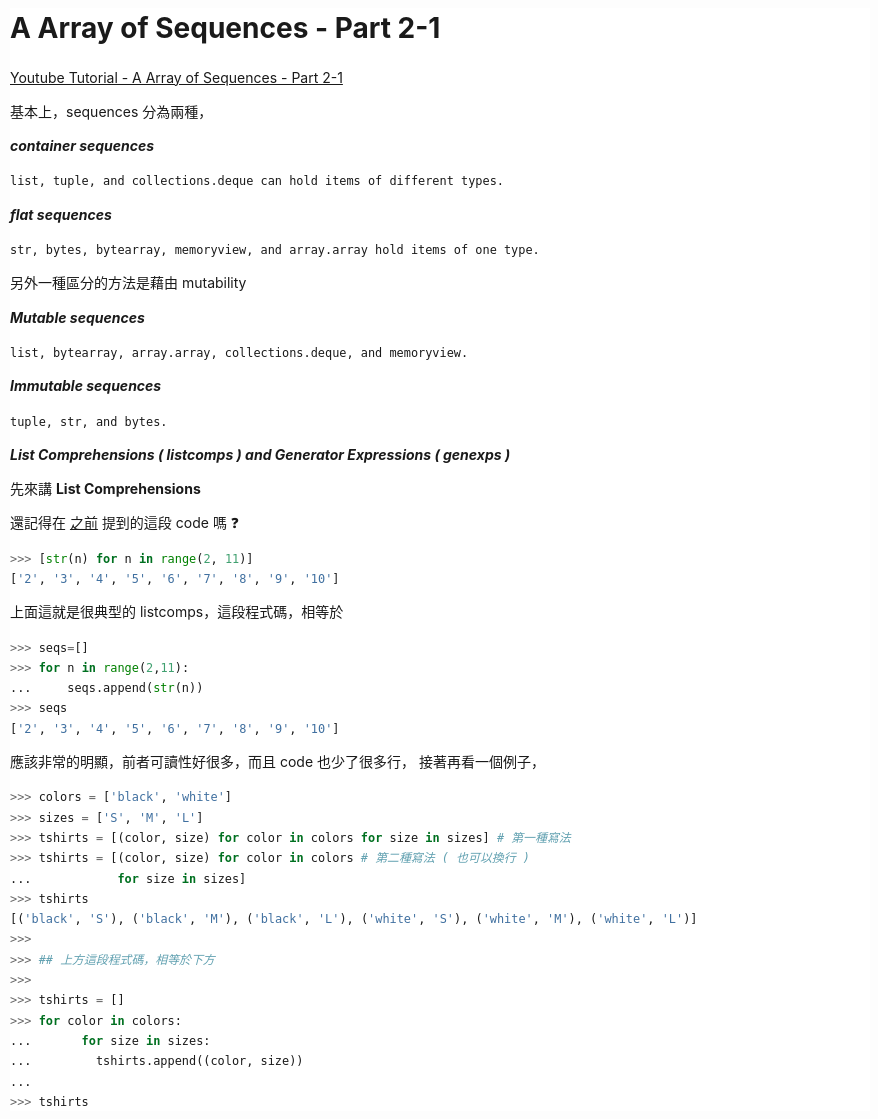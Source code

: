 # A Array of Sequences - Part 2-1

[Youtube Tutorial  - A Array of Sequences - Part 2-1](https://youtu.be/FD4kmQt0-RY)

基本上，sequences 分為兩種，

***container sequences***

```text
list, tuple, and collections.deque can hold items of different types.
```

***flat sequences***

```text
str, bytes, bytearray, memoryview, and array.array hold items of one type.
```

另外一種區分的方法是藉由 mutability

***Mutable sequences***

```text
list, bytearray, array.array, collections.deque, and memoryview.
```

***Immutable sequences***

```text
tuple, str, and bytes.
```

***List Comprehensions ( listcomps ) and Generator Expressions ( genexps )***

先來講 **List Comprehensions**

還記得在 [之前](https://github.com/twtrubiks/fluent-python-notes/blob/master/A_Pythonic_Card_Deck/README.md) 提到的這段 code 嗎 :question:

```python
>>> [str(n) for n in range(2, 11)]
['2', '3', '4', '5', '6', '7', '8', '9', '10']
```

上面這就是很典型的 listcomps，這段程式碼，相等於

```python
>>> seqs=[]
>>> for n in range(2,11):
...     seqs.append(str(n))
>>> seqs
['2', '3', '4', '5', '6', '7', '8', '9', '10']
```

應該非常的明顯，前者可讀性好很多，而且 code 也少了很多行， 接著再看一個例子，

```python
>>> colors = ['black', 'white']
>>> sizes = ['S', 'M', 'L']
>>> tshirts = [(color, size) for color in colors for size in sizes] # 第一種寫法
>>> tshirts = [(color, size) for color in colors # 第二種寫法 ( 也可以換行 )
...            for size in sizes]
>>> tshirts
[('black', 'S'), ('black', 'M'), ('black', 'L'), ('white', 'S'), ('white', 'M'), ('white', 'L')]
>>>
>>> ## 上方這段程式碼，相等於下方
>>>
>>> tshirts = []
>>> for color in colors:
...       for size in sizes:
...         tshirts.append((color, size))
...
>>> tshirts
```